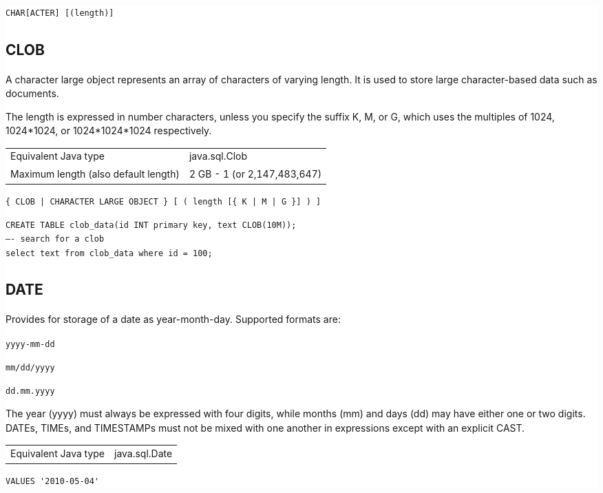 ```pre
CHAR[ACTER] [(length)] 
```

<a id="clob"></a>

## CLOB

A character large object represents an array of characters of varying length. It is used to store large character-based data such as documents.

The length is expressed in number characters, unless you specify the suffix K, M, or G, which uses the multiples of 1024, 1024\*1024, or 1024\*1024\*1024 respectively.

|                                      |                                              |
|--------------------------------------|----------------------------------------------|
| Equivalent Java type                 | java.sql.Clob                                |
| Maximum length (also default length) | 2 GB - 1 (or 2,147,483,647)                  |

```pre
{ CLOB | CHARACTER LARGE OBJECT } [ ( length [{ K | M | G }] ) ] 
```

```pre
CREATE TABLE clob_data(id INT primary key, text CLOB(10M)); 
–- search for a clob
select text from clob_data where id = 100;
```

<a id="date"></a>

## DATE

Provides for storage of a date as year-month-day. Supported formats are:

```pre
yyyy-mm-dd 
```

```pre
mm/dd/yyyy 
```

```pre
dd.mm.yyyy 
```

The year (yyyy) must always be expressed with four digits, while months (mm) and days (dd) may have either one or two digits. DATEs, TIMEs, and TIMESTAMPs must not be mixed with one another in expressions except with an explicit CAST.

|                      |                                              |
|----------------------|----------------------------------------------|
| Equivalent Java type | java.sql.Date                                |

```pre
VALUES '2010-05-04'
```
